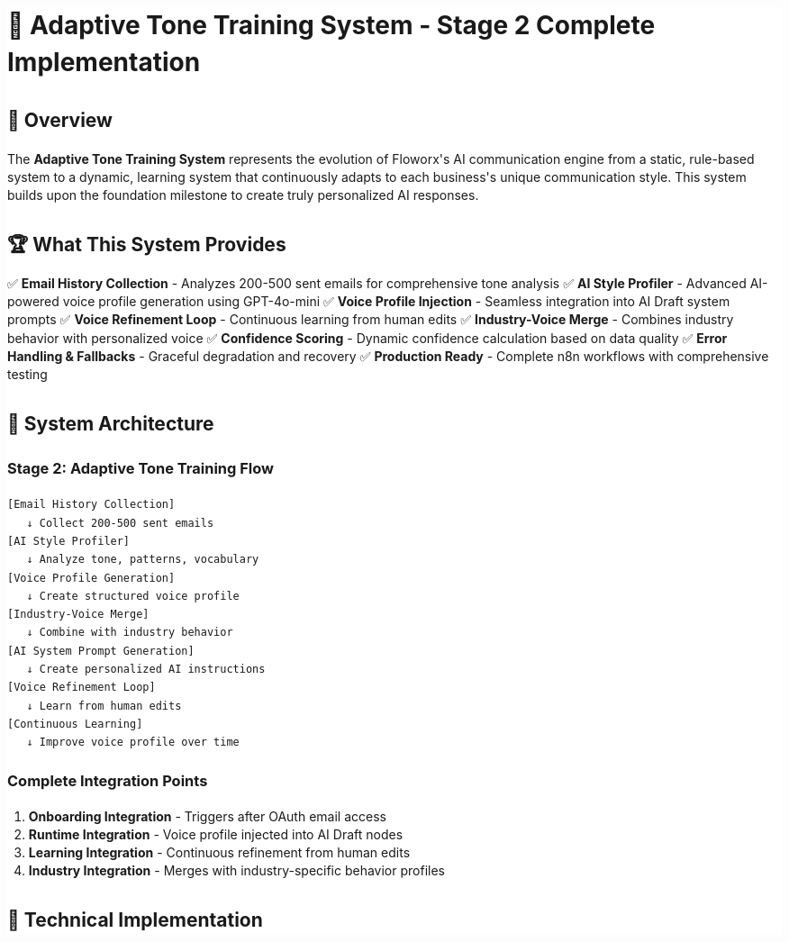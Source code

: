 # 🎤 Adaptive Tone Training System - Stage 2 Complete Implementation

## 🎯 Overview

The **Adaptive Tone Training System** represents the evolution of Floworx's AI communication engine from a static, rule-based system to a dynamic, learning system that continuously adapts to each business's unique communication style. This system builds upon the foundation milestone to create truly personalized AI responses.

## 🏆 What This System Provides

✅ **Email History Collection** - Analyzes 200-500 sent emails for comprehensive tone analysis
✅ **AI Style Profiler** - Advanced AI-powered voice profile generation using GPT-4o-mini
✅ **Voice Profile Injection** - Seamless integration into AI Draft system prompts
✅ **Voice Refinement Loop** - Continuous learning from human edits
✅ **Industry-Voice Merge** - Combines industry behavior with personalized voice
✅ **Confidence Scoring** - Dynamic confidence calculation based on data quality
✅ **Error Handling & Fallbacks** - Graceful degradation and recovery
✅ **Production Ready** - Complete n8n workflows with comprehensive testing

## 🧩 System Architecture

### **Stage 2: Adaptive Tone Training Flow**

```
[Email History Collection]
   ↓ Collect 200-500 sent emails
[AI Style Profiler]
   ↓ Analyze tone, patterns, vocabulary
[Voice Profile Generation]
   ↓ Create structured voice profile
[Industry-Voice Merge]
   ↓ Combine with industry behavior
[AI System Prompt Generation]
   ↓ Create personalized AI instructions
[Voice Refinement Loop]
   ↓ Learn from human edits
[Continuous Learning]
   ↓ Improve voice profile over time
```

### **Complete Integration Points**

1. **Onboarding Integration** - Triggers after OAuth email access
2. **Runtime Integration** - Voice profile injected into AI Draft nodes
3. **Learning Integration** - Continuous refinement from human edits
4. **Industry Integration** - Merges with industry-specific behavior profiles

## 🔧 Technical Implementation
